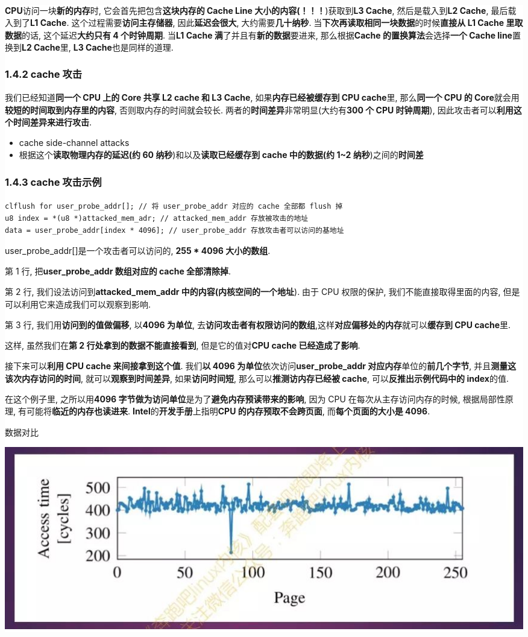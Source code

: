 **CPU**访问一块**新的内存**时, 它会首先把包含**这块内存的 Cache Line 大小的内容(！！！**)获取到**L3 Cache**, 然后是载入到**L2 Cache**, 最后载入到了**L1 Cache**. 这个过程需要**访问主存储器**, 因此**延迟会很大**, 大约需要**几十纳秒**. 当**下次再读取相同一块数据**的时候**直接从 L1 Cache 里取数据**的话, 这个延迟**大约只有 4 个时钟周期**. 当**L1 Cache 满**了并且有**新的数据**要进来, 那么根据**Cache 的置换算法**会选择**一个 Cache line**置换到**L2 Cache**里, **L3 Cache**也是同样的道理.

### 1.4.2 cache 攻击

我们已经知道**同一个 CPU 上的 Core 共享 L2 cache 和 L3 Cache**, 如果**内存已经被缓存到 CPU cache**里, 那么**同一个 CPU 的 Core**就会用**较短的时间取到内存里的内容**, 否则取内存的时间就会较长. 两者的**时间差异**非常明显(大约有**300 个 CPU 时钟周期**), 因此攻击者可以**利用这个时间差异来进行攻击**.

- cache side\-channel attacks
- 根据这个**读取物理内存的延迟(约 60 纳秒**)和以及**读取已经缓存到 cache 中的数据(约 1\~2 纳秒**)之间的**时间差**

### 1.4.3 cache 攻击示例

```
clflush for user_probe_addr[]; // 将 user_probe_addr 对应的 cache 全部都 flush 掉
u8 index = *(u8 *)attacked_mem_adr; // attacked_mem_addr 存放被攻击的地址
data = user_probe_addr[index * 4096]; // user_probe_addr 存放攻击者可以访问的基地址
```

user\_probe\_addr\[\]是一个攻击者可以访问的, **255 \* 4096 大小的数组**.

第 1 行, 把**user\_probe\_addr 数组对应的 cache 全部清除掉**.

第 2 行, 我们设法访问到**attacked\_mem\_addr 中的内容(内核空间的一个地址**). 由于 CPU 权限的保护, 我们不能直接取得里面的内容, 但是可以利用它来造成我们可以观察到影响.

第 3 行, 我们用**访问到的值做偏移**, 以**4096 为单位**, 去**访问攻击者有权限访问的数组**,这样**对应偏移处的内存**就可以**缓存到 CPU cache**里.

这样, 虽然我们在**第 2 行处拿到的数据不能直接看到**, 但是它的值对**CPU cache 已经造成了影响**.

接下来可以**利用 CPU cache 来间接拿到这个值**. 我们**以 4096 为单位**依次访问**user\_probe\_addr 对应内存**单位的**前几个字节**, 并且**测量这该次内存访问的时间**, 就可以**观察到时间差异**, 如果**访问时间短**, 那么可以**推测访内存已经被 cache**, 可以**反推出示例代码中的 index**的值.

在这个例子里, 之所以用**4096 字节做为访问单位**是为了**避免内存预读带来的影响**, 因为 CPU 在每次从主存访问内存的时候, 根据局部性原理, 有可能将**临近的内存也读进来**. **Intel**的**开发手册**上指明**CPU 的内存预取不会跨页面**, 而**每个页面的大小是 4096**.

数据对比

![config](./images/7.png)
